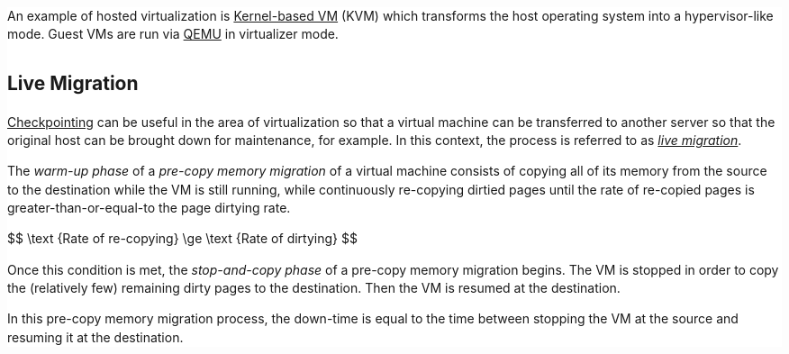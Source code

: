 An example of hosted virtualization is [Kernel-based VM](https://en.wikipedia.org/wiki/Kernel-based_Virtual_Machine) (KVM) which transforms the host operating system into a hypervisor-like mode. Guest VMs are run via [QEMU](https://en.wikipedia.org/wiki/QEMU) in virtualizer mode.

## Live Migration

[Checkpointing](#virtual-memory) can be useful in the area of virtualization so that a virtual machine can be transferred to another server so that the original host can be brought down for maintenance, for example. In this context, the process is referred to as [_live migration_](https://en.wikipedia.org/wiki/Live_migration).

The _warm-up phase_ of a _pre-copy memory migration_ of a virtual machine consists of copying all of its memory from the source to the destination while the VM is still running, while continuously re-copying dirtied pages until the rate of re-copied pages is greater-than-or-equal-to the page dirtying rate.

<div>$$ \text {Rate of re-copying} \ge \text {Rate of dirtying} $$</div>

Once this condition is met, the _stop-and-copy phase_ of a pre-copy memory migration begins. The VM is stopped in order to copy the (relatively few) remaining dirty pages to the destination. Then the VM is resumed at the destination.

In this pre-copy memory migration process, the down-time is equal to the time between stopping the VM at the source and resuming it at the destination.

